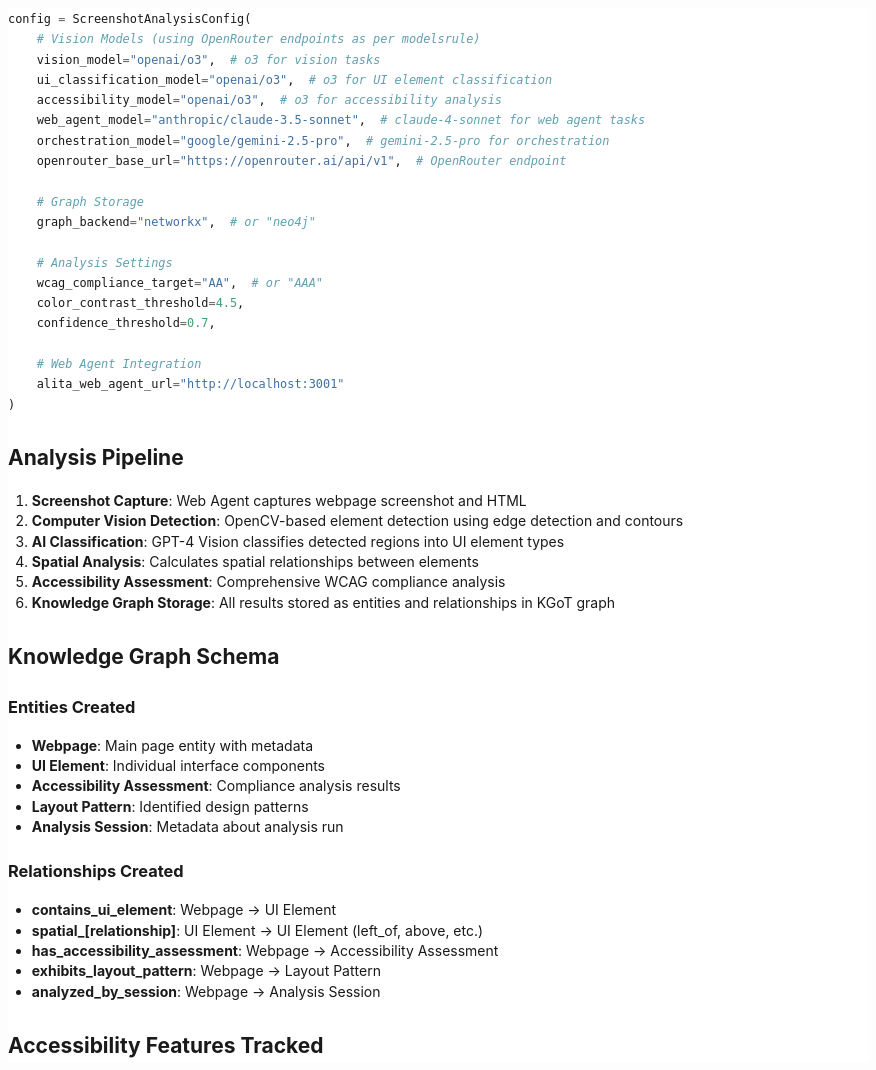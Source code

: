```python
config = ScreenshotAnalysisConfig(
    # Vision Models (using OpenRouter endpoints as per modelsrule)
    vision_model="openai/o3",  # o3 for vision tasks
    ui_classification_model="openai/o3",  # o3 for UI element classification
    accessibility_model="openai/o3",  # o3 for accessibility analysis
    web_agent_model="anthropic/claude-3.5-sonnet",  # claude-4-sonnet for web agent tasks
    orchestration_model="google/gemini-2.5-pro",  # gemini-2.5-pro for orchestration
    openrouter_base_url="https://openrouter.ai/api/v1",  # OpenRouter endpoint
    
    # Graph Storage
    graph_backend="networkx",  # or "neo4j"
    
    # Analysis Settings
    wcag_compliance_target="AA",  # or "AAA"
    color_contrast_threshold=4.5,
    confidence_threshold=0.7,
    
    # Web Agent Integration
    alita_web_agent_url="http://localhost:3001"
)
```

## Analysis Pipeline

1. **Screenshot Capture**: Web Agent captures webpage screenshot and HTML
2. **Computer Vision Detection**: OpenCV-based element detection using edge detection and contours
3. **AI Classification**: GPT-4 Vision classifies detected regions into UI element types
4. **Spatial Analysis**: Calculates spatial relationships between elements
5. **Accessibility Assessment**: Comprehensive WCAG compliance analysis
6. **Knowledge Graph Storage**: All results stored as entities and relationships in KGoT graph

## Knowledge Graph Schema

### Entities Created
- **Webpage**: Main page entity with metadata
- **UI Element**: Individual interface components
- **Accessibility Assessment**: Compliance analysis results
- **Layout Pattern**: Identified design patterns
- **Analysis Session**: Metadata about analysis run

### Relationships Created
- **contains_ui_element**: Webpage → UI Element
- **spatial_[relationship]**: UI Element → UI Element (left_of, above, etc.)
- **has_accessibility_assessment**: Webpage → Accessibility Assessment
- **exhibits_layout_pattern**: Webpage → Layout Pattern
- **analyzed_by_session**: Webpage → Analysis Session

## Accessibility Features Tracked
